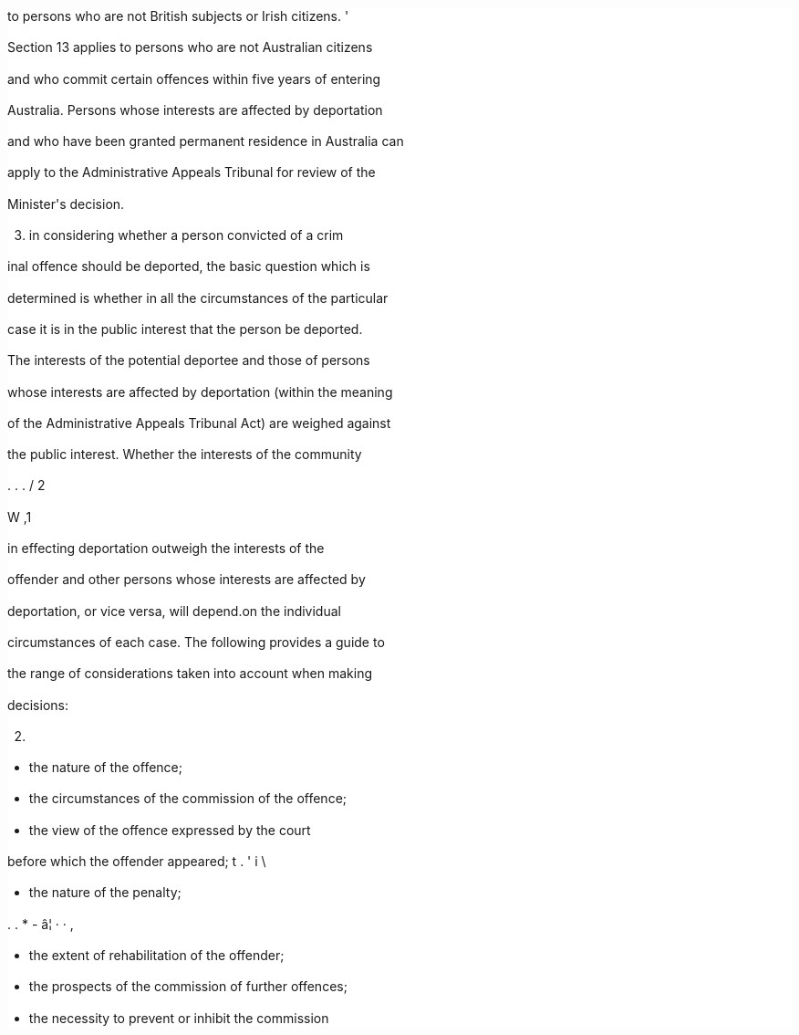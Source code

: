  to persons who are not British subjects or Irish citizens. '  

 Section 13 applies to persons who are not Australian citizens 

 and who commit certain offences within five years of entering 

 Australia. Persons whose interests are affected by deportation 

 and who have been granted permanent residence in Australia can 

 apply to the Administrative Appeals Tribunal for review of the 

 Minister's decision.

 3. in considering whether a person convicted of a crim­

 inal offence should be deported, the basic question which is 

 determined is whether in all the circumstances of the particular 

 case it is in the public interest that the person be deported.

 The interests of the potential deportee and those of persons 

 whose interests are affected by deportation (within the meaning 

 of the Administrative Appeals Tribunal Act) are weighed against 

 the public interest. Whether the interests of the community

 . . . / 2

 W  ,1

 in effecting deportation outweigh the interests of the 

 offender and other persons whose interests are affected by 

 deportation, or vice versa, will depend.on the individual 

 circumstances of each case. The following provides a guide to 

 the range of considerations taken into account when making 

 decisions:

 2.

 - the nature of the offence;

 - the circumstances of the commission of the offence;

 - the view of the offence expressed by the court 

 before which the offender appeared;  t  .  '  i  \

 - the nature of the penalty;

 . . * - â¦ · · ,

 - the extent of rehabilitation of the offender;

 - the prospects of the commission of further offences;

 - the necessity to prevent or inhibit the commission
